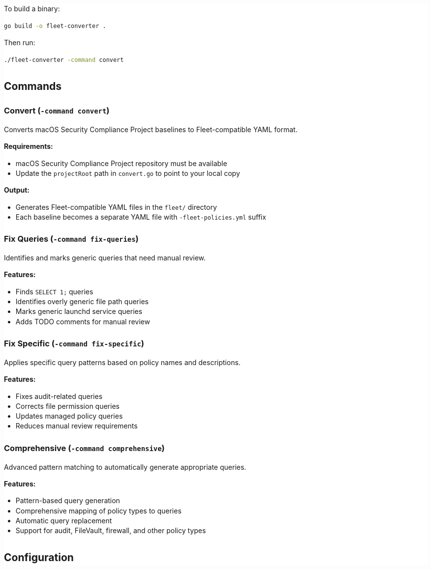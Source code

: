 To build a binary:

```bash
go build -o fleet-converter .
```

Then run:
```bash
./fleet-converter -command convert
```

## Commands

### Convert (`-command convert`)

Converts macOS Security Compliance Project baselines to Fleet-compatible YAML format.

**Requirements:**
- macOS Security Compliance Project repository must be available
- Update the `projectRoot` path in `convert.go` to point to your local copy

**Output:**
- Generates Fleet-compatible YAML files in the `fleet/` directory
- Each baseline becomes a separate YAML file with `-fleet-policies.yml` suffix

### Fix Queries (`-command fix-queries`)

Identifies and marks generic queries that need manual review.

**Features:**
- Finds `SELECT 1;` queries
- Identifies overly generic file path queries
- Marks generic launchd service queries
- Adds TODO comments for manual review

### Fix Specific (`-command fix-specific`)

Applies specific query patterns based on policy names and descriptions.

**Features:**
- Fixes audit-related queries
- Corrects file permission queries
- Updates managed policy queries
- Reduces manual review requirements

### Comprehensive (`-command comprehensive`)

Advanced pattern matching to automatically generate appropriate queries.

**Features:**
- Pattern-based query generation
- Comprehensive mapping of policy types to queries
- Automatic query replacement
- Support for audit, FileVault, firewall, and other policy types

## Configuration
